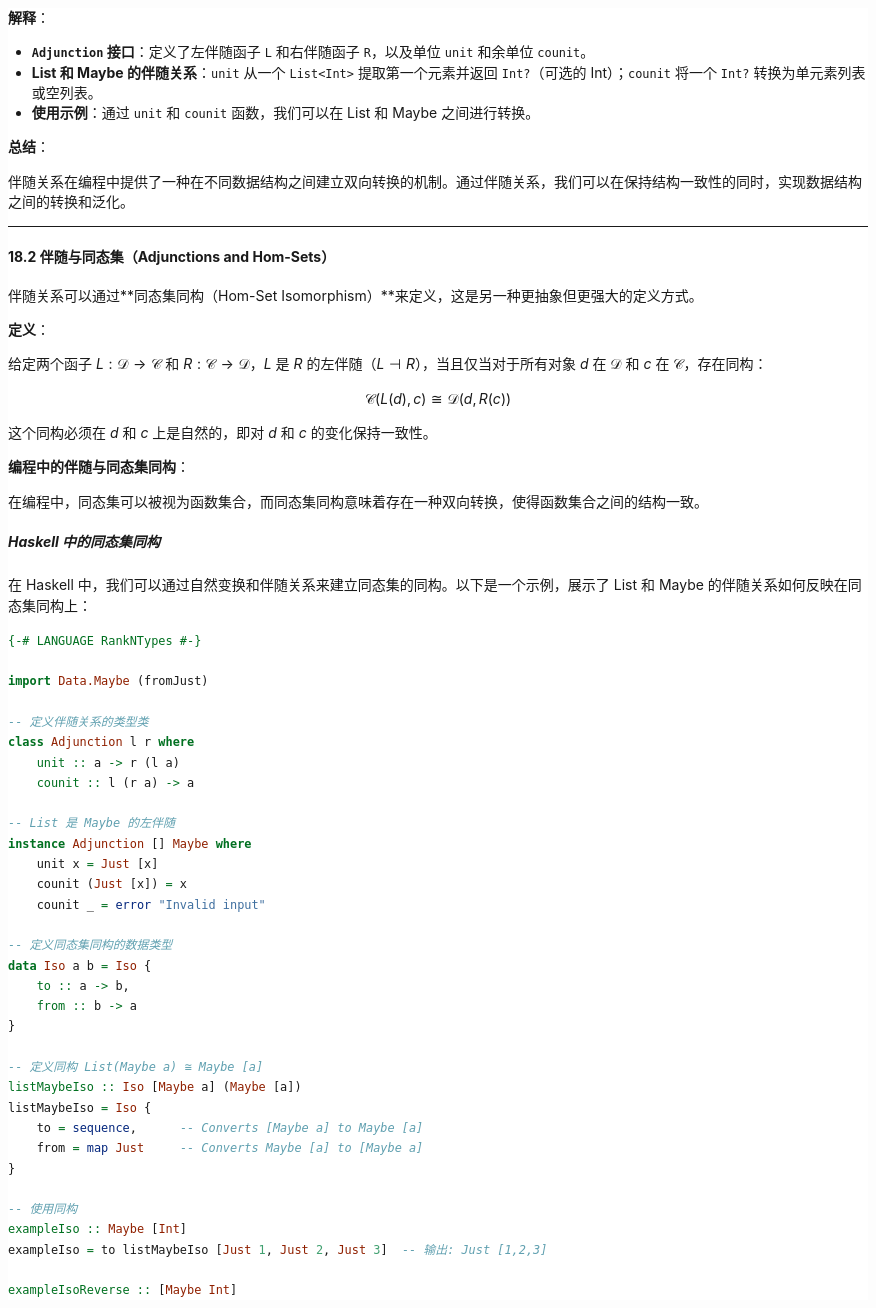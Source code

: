 **解释**：

- **`Adjunction` 接口**：定义了左伴随函子 `L` 和右伴随函子 `R`，以及单位 `unit` 和余单位 `counit`。
- **List 和 Maybe 的伴随关系**：`unit` 从一个 `List<Int>` 提取第一个元素并返回 `Int?`（可选的 Int）；`counit` 将一个 `Int?` 转换为单元素列表或空列表。
- **使用示例**：通过 `unit` 和 `counit` 函数，我们可以在 List 和 Maybe 之间进行转换。

**总结**：

伴随关系在编程中提供了一种在不同数据结构之间建立双向转换的机制。通过伴随关系，我们可以在保持结构一致性的同时，实现数据结构之间的转换和泛化。

---

#### **18.2 伴随与同态集（Adjunctions and Hom-Sets）**

伴随关系可以通过**同态集同构（Hom-Set Isomorphism）**来定义，这是另一种更抽象但更强大的定义方式。

**定义**：

给定两个函子 $L: \mathcal{D} \to \mathcal{C}$ 和 $R: \mathcal{C} \to \mathcal{D}$，$L$ 是 $R$ 的左伴随（$L \dashv R$），当且仅当对于所有对象 $d$ 在 $\mathcal{D}$ 和 $c$ 在 $\mathcal{C}$，存在同构：

$$
\mathcal{C}(L(d), c) \cong \mathcal{D}(d, R(c))
$$

这个同构必须在 $d$ 和 $c$ 上是自然的，即对 $d$ 和 $c$ 的变化保持一致性。

**编程中的伴随与同态集同构**：

在编程中，同态集可以被视为函数集合，而同态集同构意味着存在一种双向转换，使得函数集合之间的结构一致。

##### **Haskell 中的同态集同构**

在 Haskell 中，我们可以通过自然变换和伴随关系来建立同态集的同构。以下是一个示例，展示了 List 和 Maybe 的伴随关系如何反映在同态集同构上：

```haskell
{-# LANGUAGE RankNTypes #-}

import Data.Maybe (fromJust)

-- 定义伴随关系的类型类
class Adjunction l r where
    unit :: a -> r (l a)
    counit :: l (r a) -> a

-- List 是 Maybe 的左伴随
instance Adjunction [] Maybe where
    unit x = Just [x]
    counit (Just [x]) = x
    counit _ = error "Invalid input"

-- 定义同态集同构的数据类型
data Iso a b = Iso {
    to :: a -> b,
    from :: b -> a
}

-- 定义同构 List(Maybe a) ≅ Maybe [a]
listMaybeIso :: Iso [Maybe a] (Maybe [a])
listMaybeIso = Iso {
    to = sequence,      -- Converts [Maybe a] to Maybe [a]
    from = map Just     -- Converts Maybe [a] to [Maybe a]
}

-- 使用同构
exampleIso :: Maybe [Int]
exampleIso = to listMaybeIso [Just 1, Just 2, Just 3]  -- 输出: Just [1,2,3]

exampleIsoReverse :: [Maybe Int]
```